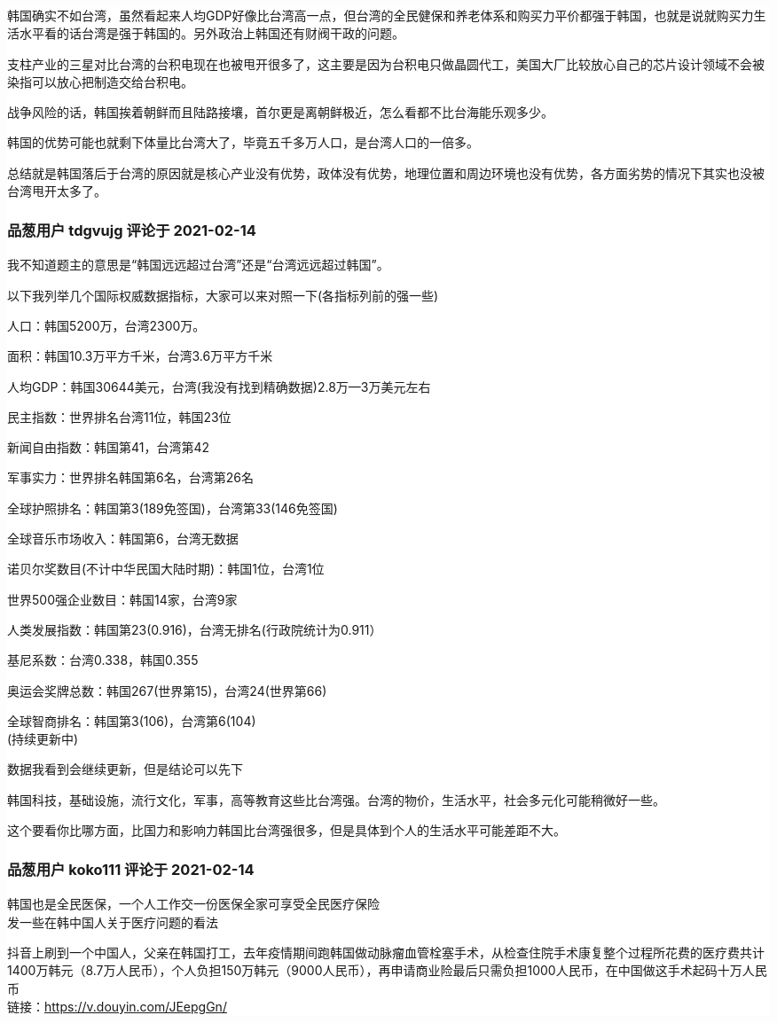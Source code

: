 韩国确实不如台湾，虽然看起来人均GDP好像比台湾高一点，但台湾的全民健保和养老体系和购买力平价都强于韩国，也就是说就购买力生活水平看的话台湾是强于韩国的。另外政治上韩国还有财阀干政的问题。  
  
支柱产业的三星对比台湾的台积电现在也被甩开很多了，这主要是因为台积电只做晶圆代工，美国大厂比较放心自己的芯片设计领域不会被染指可以放心把制造交给台积电。  
  
战争风险的话，韩国挨着朝鲜而且陆路接壤，首尔更是离朝鲜极近，怎么看都不比台海能乐观多少。  
  
韩国的优势可能也就剩下体量比台湾大了，毕竟五千多万人口，是台湾人口的一倍多。  
  
总结就是韩国落后于台湾的原因就是核心产业没有优势，政体没有优势，地理位置和周边环境也没有优势，各方面劣势的情况下其实也没被台湾甩开太多了。
        
                

### 品葱用户 **tdgvujg** 评论于 2021-02-14
        
我不知道题主的意思是“韩国远远超过台湾”还是“台湾远远超过韩国”。  
  
以下我列举几个国际权威数据指标，大家可以来对照一下(各指标列前的强一些)  
  
人口：韩国5200万，台湾2300万。  
  
面积：韩国10.3万平方千米，台湾3.6万平方千米  
  
人均GDP：韩国30644美元，台湾(我没有找到精确数据)2.8万—3万美元左右  
  
民主指数：世界排名台湾11位，韩国23位  
  
新闻自由指数：韩国第41，台湾第42  
  
军事实力：世界排名韩国第6名，台湾第26名  
  
全球护照排名：韩国第3(189免签国)，台湾第33(146免签国)  
  
全球音乐市场收入：韩国第6，台湾无数据  
  
诺贝尔奖数目(不计中华民国大陆时期)：韩国1位，台湾1位  
  
世界500强企业数目：韩国14家，台湾9家  
  
人类发展指数：韩国第23(0.916)，台湾无排名(行政院统计为0.911）  
  
基尼系数：台湾0.338，韩国0.355  
  
奥运会奖牌总数：韩国267(世界第15)，台湾24(世界第66)  
  
全球智商排名：韩国第3(106)，台湾第6(104)  
(持续更新中)  
  
  
数据我看到会继续更新，但是结论可以先下  
  
韩国科技，基础设施，流行文化，军事，高等教育这些比台湾强。台湾的物价，生活水平，社会多元化可能稍微好一些。  
  
这个要看你比哪方面，比国力和影响力韩国比台湾强很多，但是具体到个人的生活水平可能差距不大。
        
                

### 品葱用户 **koko111** 评论于 2021-02-14
        
韩国也是全民医保，一个人工作交一份医保全家可享受全民医疗保险  
发一些在韩中国人关于医疗问题的看法  
  
抖音上刷到一个中国人，父亲在韩国打工，去年疫情期间跑韩国做动脉瘤血管栓塞手术，从检查住院手术康复整个过程所花费的医疗费共计1400万韩元（8.7万人民币），个人负担150万韩元（9000人民币），再申请商业险最后只需负担1000人民币，在中国做这手术起码十万人民币  
链接：https://v.douyin.com/JEepgGn/  
  